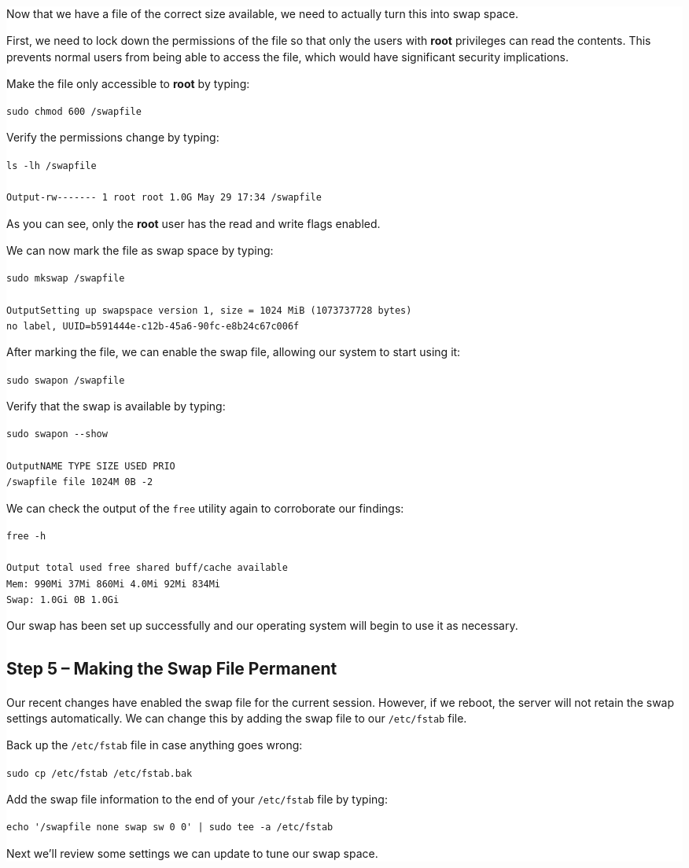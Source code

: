 Now that we have a file of the correct size available, we need to actually turn this into swap space.

First, we need to lock down the permissions of the file so that only the users with **root** privileges can read the contents. This prevents normal users from being able to access the file, which would have significant security implications.

Make the file only accessible to **root** by typing:

    sudo chmod 600 /swapfile

Verify the permissions change by typing:

    ls -lh /swapfile

    Output-rw------- 1 root root 1.0G May 29 17:34 /swapfile

As you can see, only the **root** user has the read and write flags enabled.

We can now mark the file as swap space by typing:

    sudo mkswap /swapfile

    OutputSetting up swapspace version 1, size = 1024 MiB (1073737728 bytes)
    no label, UUID=b591444e-c12b-45a6-90fc-e8b24c67c006f

After marking the file, we can enable the swap file, allowing our system to start using it:

    sudo swapon /swapfile

Verify that the swap is available by typing:

    sudo swapon --show

    OutputNAME TYPE SIZE USED PRIO
    /swapfile file 1024M 0B -2

We can check the output of the `free` utility again to corroborate our findings:

    free -h

    Output total used free shared buff/cache available
    Mem: 990Mi 37Mi 860Mi 4.0Mi 92Mi 834Mi
    Swap: 1.0Gi 0B 1.0Gi

Our swap has been set up successfully and our operating system will begin to use it as necessary.

## Step 5 – Making the Swap File Permanent

Our recent changes have enabled the swap file for the current session. However, if we reboot, the server will not retain the swap settings automatically. We can change this by adding the swap file to our `/etc/fstab` file.

Back up the `/etc/fstab` file in case anything goes wrong:

    sudo cp /etc/fstab /etc/fstab.bak

Add the swap file information to the end of your `/etc/fstab` file by typing:

    echo '/swapfile none swap sw 0 0' | sudo tee -a /etc/fstab

Next we’ll review some settings we can update to tune our swap space.
